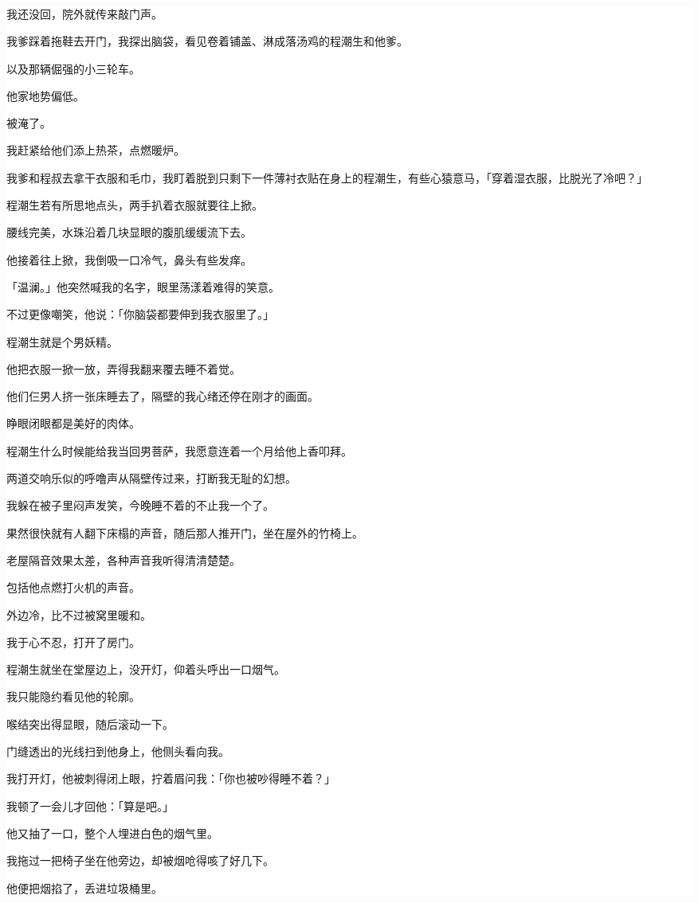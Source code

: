我还没回，院外就传来敲门声。

我爹踩着拖鞋去开门，我探出脑袋，看见卷着铺盖、淋成落汤鸡的程潮生和他爹。

以及那辆倔强的小三轮车。

他家地势偏低。

被淹了。

我赶紧给他们添上热茶，点燃暖炉。

我爹和程叔去拿干衣服和毛巾，我盯着脱到只剩下一件薄衬衣贴在身上的程潮生，有些心猿意马，「穿着湿衣服，比脱光了冷吧？」

程潮生若有所思地点头，两手扒着衣服就要往上掀。

腰线完美，水珠沿着几块显眼的腹肌缓缓流下去。

他接着往上掀，我倒吸一口冷气，鼻头有些发痒。

「温澜。」他突然喊我的名字，眼里荡漾着难得的笑意。

不过更像嘲笑，他说：「你脑袋都要伸到我衣服里了。」

程潮生就是个男妖精。

他把衣服一掀一放，弄得我翻来覆去睡不着觉。

他们仨男人挤一张床睡去了，隔壁的我心绪还停在刚才的画面。

睁眼闭眼都是美好的肉体。

程潮生什么时候能给我当回男菩萨，我愿意连着一个月给他上香叩拜。

两道交响乐似的呼噜声从隔壁传过来，打断我无耻的幻想。

我躲在被子里闷声发笑，今晚睡不着的不止我一个了。

果然很快就有人翻下床榻的声音，随后那人推开门，坐在屋外的竹椅上。

老屋隔音效果太差，各种声音我听得清清楚楚。

包括他点燃打火机的声音。

外边冷，比不过被窝里暖和。

我于心不忍，打开了房门。

程潮生就坐在堂屋边上，没开灯，仰着头呼出一口烟气。

我只能隐约看见他的轮廓。

喉结突出得显眼，随后滚动一下。

门缝透出的光线扫到他身上，他侧头看向我。

我打开灯，他被刺得闭上眼，拧着眉问我：「你也被吵得睡不着？」

我顿了一会儿才回他：「算是吧。」

他又抽了一口，整个人埋进白色的烟气里。

我拖过一把椅子坐在他旁边，却被烟呛得咳了好几下。

他便把烟掐了，丢进垃圾桶里。
